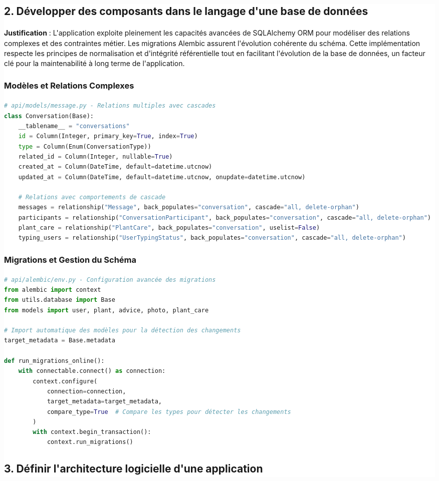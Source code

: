 ## 2. Développer des composants dans le langage d'une base de données

**Justification** : L'application exploite pleinement les capacités avancées de SQLAlchemy ORM pour modéliser des relations complexes et des contraintes métier. Les migrations Alembic assurent l'évolution cohérente du schéma. Cette implémentation respecte les principes de normalisation et d'intégrité référentielle tout en facilitant l'évolution de la base de données, un facteur clé pour la maintenabilité à long terme de l'application.

### Modèles et Relations Complexes
```python
# api/models/message.py - Relations multiples avec cascades
class Conversation(Base):
    __tablename__ = "conversations"
    id = Column(Integer, primary_key=True, index=True)
    type = Column(Enum(ConversationType))
    related_id = Column(Integer, nullable=True)
    created_at = Column(DateTime, default=datetime.utcnow)
    updated_at = Column(DateTime, default=datetime.utcnow, onupdate=datetime.utcnow)

    # Relations avec comportements de cascade
    messages = relationship("Message", back_populates="conversation", cascade="all, delete-orphan")
    participants = relationship("ConversationParticipant", back_populates="conversation", cascade="all, delete-orphan")
    plant_care = relationship("PlantCare", back_populates="conversation", uselist=False)
    typing_users = relationship("UserTypingStatus", back_populates="conversation", cascade="all, delete-orphan")
```

### Migrations et Gestion du Schéma
```python
# api/alembic/env.py - Configuration avancée des migrations
from alembic import context
from utils.database import Base
from models import user, plant, advice, photo, plant_care

# Import automatique des modèles pour la détection des changements
target_metadata = Base.metadata

def run_migrations_online():
    with connectable.connect() as connection:
        context.configure(
            connection=connection,
            target_metadata=target_metadata,
            compare_type=True  # Compare les types pour détecter les changements
        )
        with context.begin_transaction():
            context.run_migrations()
```

## 3. Définir l'architecture logicielle d'une application
